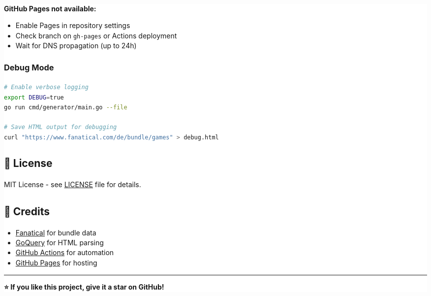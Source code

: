 **GitHub Pages not available:**
- Enable Pages in repository settings
- Check branch on `gh-pages` or Actions deployment
- Wait for DNS propagation (up to 24h)

### Debug Mode

```bash
# Enable verbose logging
export DEBUG=true
go run cmd/generator/main.go --file

# Save HTML output for debugging
curl "https://www.fanatical.com/de/bundle/games" > debug.html
```

## 📄 License

MIT License - see [LICENSE](LICENSE) file for details.

## 🙏 Credits

- [Fanatical](https://www.fanatical.com/) for bundle data
- [GoQuery](https://github.com/PuerkitoBio/goquery) for HTML parsing
- [GitHub Actions](https://github.com/features/actions) for automation
- [GitHub Pages](https://pages.github.com/) for hosting

---

**⭐ If you like this project, give it a star on GitHub!**
